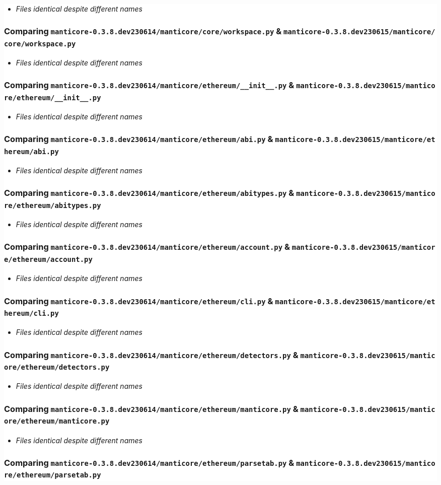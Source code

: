  * *Files identical despite different names*

### Comparing `manticore-0.3.8.dev230614/manticore/core/workspace.py` & `manticore-0.3.8.dev230615/manticore/core/workspace.py`

 * *Files identical despite different names*

### Comparing `manticore-0.3.8.dev230614/manticore/ethereum/__init__.py` & `manticore-0.3.8.dev230615/manticore/ethereum/__init__.py`

 * *Files identical despite different names*

### Comparing `manticore-0.3.8.dev230614/manticore/ethereum/abi.py` & `manticore-0.3.8.dev230615/manticore/ethereum/abi.py`

 * *Files identical despite different names*

### Comparing `manticore-0.3.8.dev230614/manticore/ethereum/abitypes.py` & `manticore-0.3.8.dev230615/manticore/ethereum/abitypes.py`

 * *Files identical despite different names*

### Comparing `manticore-0.3.8.dev230614/manticore/ethereum/account.py` & `manticore-0.3.8.dev230615/manticore/ethereum/account.py`

 * *Files identical despite different names*

### Comparing `manticore-0.3.8.dev230614/manticore/ethereum/cli.py` & `manticore-0.3.8.dev230615/manticore/ethereum/cli.py`

 * *Files identical despite different names*

### Comparing `manticore-0.3.8.dev230614/manticore/ethereum/detectors.py` & `manticore-0.3.8.dev230615/manticore/ethereum/detectors.py`

 * *Files identical despite different names*

### Comparing `manticore-0.3.8.dev230614/manticore/ethereum/manticore.py` & `manticore-0.3.8.dev230615/manticore/ethereum/manticore.py`

 * *Files identical despite different names*

### Comparing `manticore-0.3.8.dev230614/manticore/ethereum/parsetab.py` & `manticore-0.3.8.dev230615/manticore/ethereum/parsetab.py`
